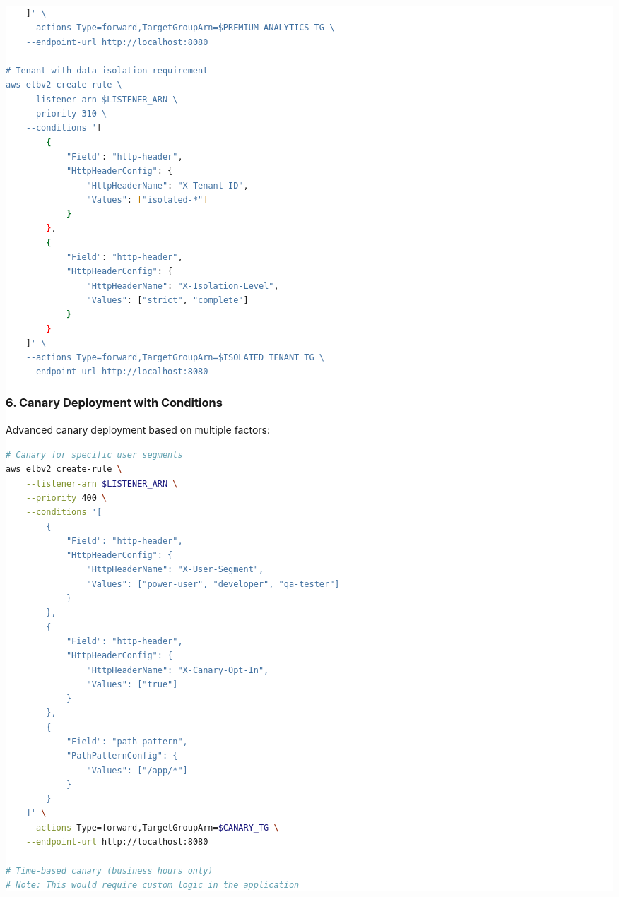 ```bash
    ]' \
    --actions Type=forward,TargetGroupArn=$PREMIUM_ANALYTICS_TG \
    --endpoint-url http://localhost:8080

# Tenant with data isolation requirement
aws elbv2 create-rule \
    --listener-arn $LISTENER_ARN \
    --priority 310 \
    --conditions '[
        {
            "Field": "http-header",
            "HttpHeaderConfig": {
                "HttpHeaderName": "X-Tenant-ID",
                "Values": ["isolated-*"]
            }
        },
        {
            "Field": "http-header",
            "HttpHeaderConfig": {
                "HttpHeaderName": "X-Isolation-Level",
                "Values": ["strict", "complete"]
            }
        }
    ]' \
    --actions Type=forward,TargetGroupArn=$ISOLATED_TENANT_TG \
    --endpoint-url http://localhost:8080
```

### 6. Canary Deployment with Conditions

Advanced canary deployment based on multiple factors:

```bash
# Canary for specific user segments
aws elbv2 create-rule \
    --listener-arn $LISTENER_ARN \
    --priority 400 \
    --conditions '[
        {
            "Field": "http-header",
            "HttpHeaderConfig": {
                "HttpHeaderName": "X-User-Segment",
                "Values": ["power-user", "developer", "qa-tester"]
            }
        },
        {
            "Field": "http-header",
            "HttpHeaderConfig": {
                "HttpHeaderName": "X-Canary-Opt-In",
                "Values": ["true"]
            }
        },
        {
            "Field": "path-pattern",
            "PathPatternConfig": {
                "Values": ["/app/*"]
            }
        }
    ]' \
    --actions Type=forward,TargetGroupArn=$CANARY_TG \
    --endpoint-url http://localhost:8080

# Time-based canary (business hours only)
# Note: This would require custom logic in the application
```